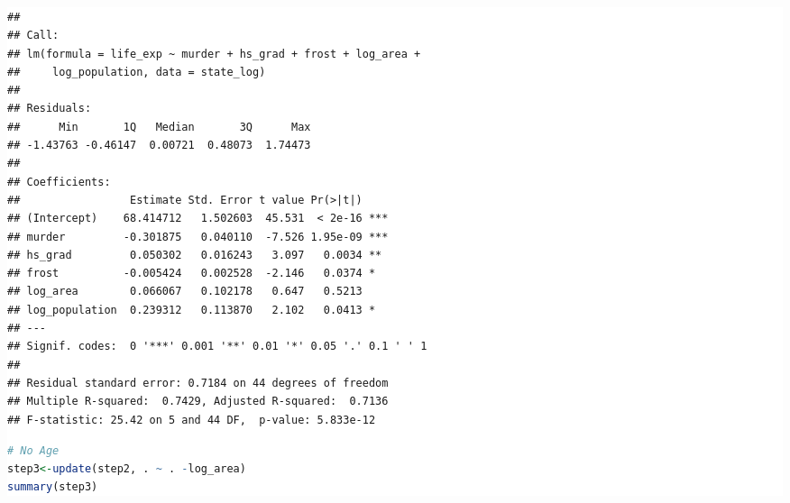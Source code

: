     ## 
    ## Call:
    ## lm(formula = life_exp ~ murder + hs_grad + frost + log_area + 
    ##     log_population, data = state_log)
    ## 
    ## Residuals:
    ##      Min       1Q   Median       3Q      Max 
    ## -1.43763 -0.46147  0.00721  0.48073  1.74473 
    ## 
    ## Coefficients:
    ##                 Estimate Std. Error t value Pr(>|t|)    
    ## (Intercept)    68.414712   1.502603  45.531  < 2e-16 ***
    ## murder         -0.301875   0.040110  -7.526 1.95e-09 ***
    ## hs_grad         0.050302   0.016243   3.097   0.0034 ** 
    ## frost          -0.005424   0.002528  -2.146   0.0374 *  
    ## log_area        0.066067   0.102178   0.647   0.5213    
    ## log_population  0.239312   0.113870   2.102   0.0413 *  
    ## ---
    ## Signif. codes:  0 '***' 0.001 '**' 0.01 '*' 0.05 '.' 0.1 ' ' 1
    ## 
    ## Residual standard error: 0.7184 on 44 degrees of freedom
    ## Multiple R-squared:  0.7429, Adjusted R-squared:  0.7136 
    ## F-statistic: 25.42 on 5 and 44 DF,  p-value: 5.833e-12

``` r
# No Age
step3<-update(step2, . ~ . -log_area)
summary(step3)
```
